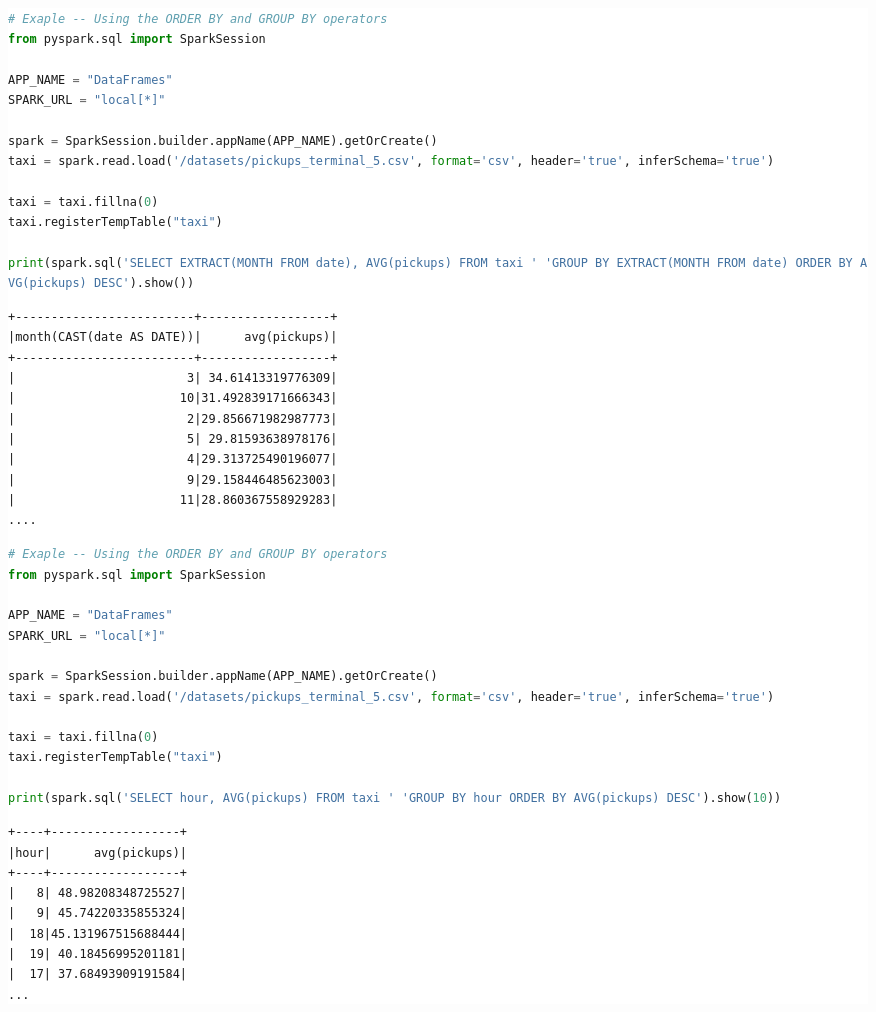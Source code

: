 ```Python
# Exaple -- Using the ORDER BY and GROUP BY operators
from pyspark.sql import SparkSession

APP_NAME = "DataFrames"
SPARK_URL = "local[*]"

spark = SparkSession.builder.appName(APP_NAME).getOrCreate()
taxi = spark.read.load('/datasets/pickups_terminal_5.csv', format='csv', header='true', inferSchema='true')

taxi = taxi.fillna(0)
taxi.registerTempTable("taxi")

print(spark.sql('SELECT EXTRACT(MONTH FROM date), AVG(pickups) FROM taxi ' 'GROUP BY EXTRACT(MONTH FROM date) ORDER BY AVG(pickups) DESC').show())
```

```Result
+-------------------------+------------------+
|month(CAST(date AS DATE))|      avg(pickups)|
+-------------------------+------------------+
|                        3| 34.61413319776309|
|                       10|31.492839171666343|
|                        2|29.856671982987773|
|                        5| 29.81593638978176|
|                        4|29.313725490196077|
|                        9|29.158446485623003|
|                       11|28.860367558929283|
....
```

```Python
# Exaple -- Using the ORDER BY and GROUP BY operators
from pyspark.sql import SparkSession

APP_NAME = "DataFrames"
SPARK_URL = "local[*]"

spark = SparkSession.builder.appName(APP_NAME).getOrCreate()
taxi = spark.read.load('/datasets/pickups_terminal_5.csv', format='csv', header='true', inferSchema='true')

taxi = taxi.fillna(0)
taxi.registerTempTable("taxi")

print(spark.sql('SELECT hour, AVG(pickups) FROM taxi ' 'GROUP BY hour ORDER BY AVG(pickups) DESC').show(10))
```

```Result
+----+------------------+
|hour|      avg(pickups)|
+----+------------------+
|   8| 48.98208348725527|
|   9| 45.74220335855324|
|  18|45.131967515688444|
|  19| 40.18456995201181|
|  17| 37.68493909191584|
...
```
